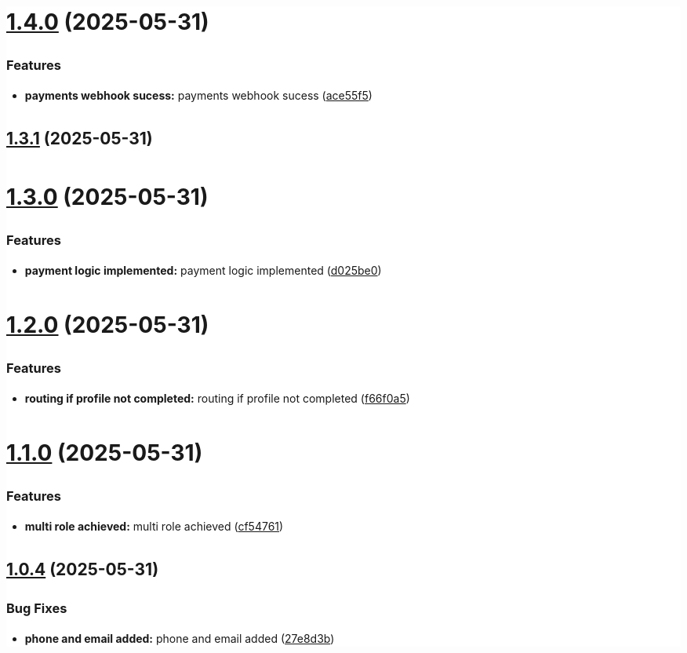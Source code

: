 # [1.4.0](https://github.com/leocodeio/leostack/compare/v1.3.1...v1.4.0) (2025-05-31)


### Features

* **payments webhook sucess:** payments webhook sucess ([ace55f5](https://github.com/leocodeio/leostack/commit/ace55f58f5deaa049b156137527a3051e9d1cb14))

## [1.3.1](https://github.com/leocodeio/leostack/compare/v1.3.0...v1.3.1) (2025-05-31)

# [1.3.0](https://github.com/leocodeio/leostack/compare/v1.2.0...v1.3.0) (2025-05-31)


### Features

* **payment logic implemented:** payment logic implemented ([d025be0](https://github.com/leocodeio/leostack/commit/d025be0e43c542cae5419c580ff3c0d082a94ea3))

# [1.2.0](https://github.com/leocodeio/leostack/compare/v1.1.0...v1.2.0) (2025-05-31)


### Features

* **routing if profile not completed:** routing if profile not completed ([f66f0a5](https://github.com/leocodeio/leostack/commit/f66f0a5c4557859338068fba53a05d3cf34fafa8))

# [1.1.0](https://github.com/leocodeio/leostack/compare/v1.0.4...v1.1.0) (2025-05-31)


### Features

* **multi role achieved:** multi role achieved ([cf54761](https://github.com/leocodeio/leostack/commit/cf547614cd9d3a2004beedc7b85abaf678e26c20))

## [1.0.4](https://github.com/leocodeio/leostack/compare/v1.0.3...v1.0.4) (2025-05-31)


### Bug Fixes

* **phone and email added:** phone and email added ([27e8d3b](https://github.com/leocodeio/leostack/commit/27e8d3be095aae8c1912dd352b4bbd8125950332))
